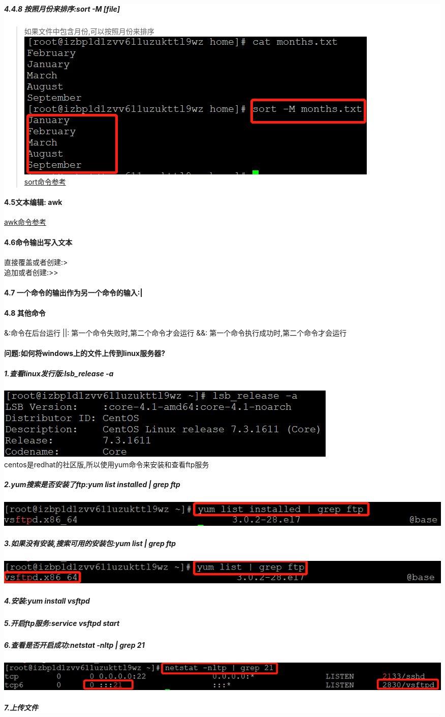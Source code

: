 ##### 4.4.8 按照月份来排序:sort -M [file]
>如果文件中包含月份,可以按照月份来排序  
![](pictures\\sort按照月份来排序.png)  
[sort命令参考](https://www.geeksforgeeks.org/sort-command-linuxunix-examples/)
#### 4.5文本编辑: awk
[awk命令参考](https://www.geeksforgeeks.org/awk-command-unixlinux-examples/)
#### 4.6命令输出写入文本
直接覆盖或者创建:>  
追加或者创建:>>
#### 4.7 一个命令的输出作为另一个命令的输入:|
#### 4.8 其他命令
&:命令在后台运行
||: 第一个命令失败时,第二个命令才会运行
&&: 第一个命令执行成功时,第二个命令才会运行
#### 问题:如何将windows上的文件上传到linux服务器?
##### 1.查看linux发行版:lsb_release -a  
![](pictures\\lsb_release查看linux发行版.png)  
centos是redhat的社区版,所以使用yum命令来安装和查看ftp服务  
##### 2.yum搜索是否安装了ftp:yum list installed | grep ftp  
![](pictures\\yum搜索安装包是否有需要的软件.png)   
##### 3.如果没有安装,搜索可用的安装包:yum list | grep ftp  
![](pictures\\yum搜索可用的安装包.png)   
##### 4.安装:yum install vsftpd  
##### 5.开启ftp服务:service vsftpd start  
##### 6.查看是否开启成功:netstat -nltp | grep 21  
![](pictures\\查看服务是否开启成功.png)   
##### 7.上传文件  